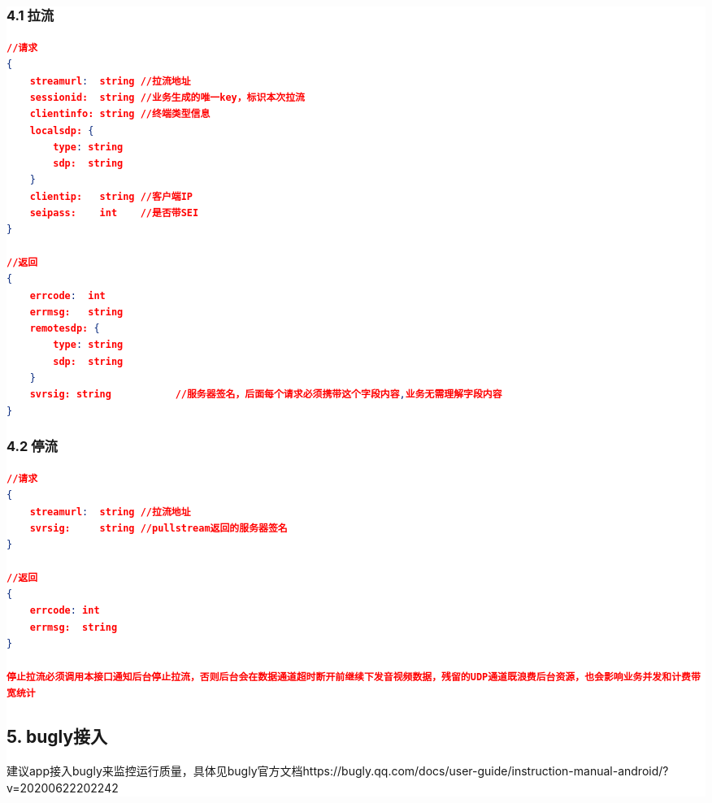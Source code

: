 ### 4.1 拉流

```json
//请求 
{
    streamurl:  string //拉流地址
    sessionid:  string //业务生成的唯一key，标识本次拉流
    clientinfo: string //终端类型信息
    localsdp: {
        type: string
        sdp:  string
    }
    clientip:   string //客户端IP
    seipass:    int    //是否带SEI
}

//返回
{
    errcode:  int
    errmsg:   string
    remotesdp: {
        type: string
        sdp:  string
    }
    svrsig: string           //服务器签名，后面每个请求必须携带这个字段内容,业务无需理解字段内容
}
```



### 4.2 停流

```json
//请求
{
    streamurl:  string //拉流地址
    svrsig:     string //pullstream返回的服务器签名
}

//返回
{
    errcode: int
    errmsg:  string
}

停止拉流必须调用本接口通知后台停止拉流，否则后台会在数据通道超时断开前继续下发音视频数据，残留的UDP通道既浪费后台资源，也会影响业务并发和计费带宽统计
```



## 5. bugly接入
建议app接入bugly来监控运行质量，具体见bugly官方文档https://bugly.qq.com/docs/user-guide/instruction-manual-android/?v=20200622202242
